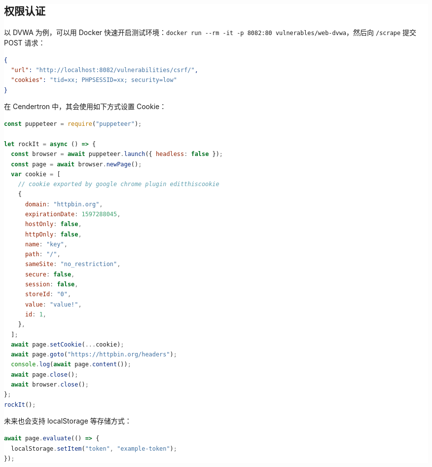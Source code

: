 ## 权限认证

以 DVWA 为例，可以用 Docker 快速开启测试环境：`docker run --rm -it -p 8082:80 vulnerables/web-dvwa`，然后向 `/scrape` 提交 POST 请求：

```json
{
  "url": "http://localhost:8082/vulnerabilities/csrf/",
  "cookies": "tid=xx; PHPSESSID=xx; security=low"
}
```

在 Cendertron 中，其会使用如下方式设置 Cookie：

```js
const puppeteer = require("puppeteer");

let rockIt = async () => {
  const browser = await puppeteer.launch({ headless: false });
  const page = await browser.newPage();
  var cookie = [
    // cookie exported by google chrome plugin editthiscookie
    {
      domain: "httpbin.org",
      expirationDate: 1597288045,
      hostOnly: false,
      httpOnly: false,
      name: "key",
      path: "/",
      sameSite: "no_restriction",
      secure: false,
      session: false,
      storeId: "0",
      value: "value!",
      id: 1,
    },
  ];
  await page.setCookie(...cookie);
  await page.goto("https://httpbin.org/headers");
  console.log(await page.content());
  await page.close();
  await browser.close();
};
rockIt();
```

未来也会支持 localStorage 等存储方式：

```js
await page.evaluate(() => {
  localStorage.setItem("token", "example-token");
});
```
